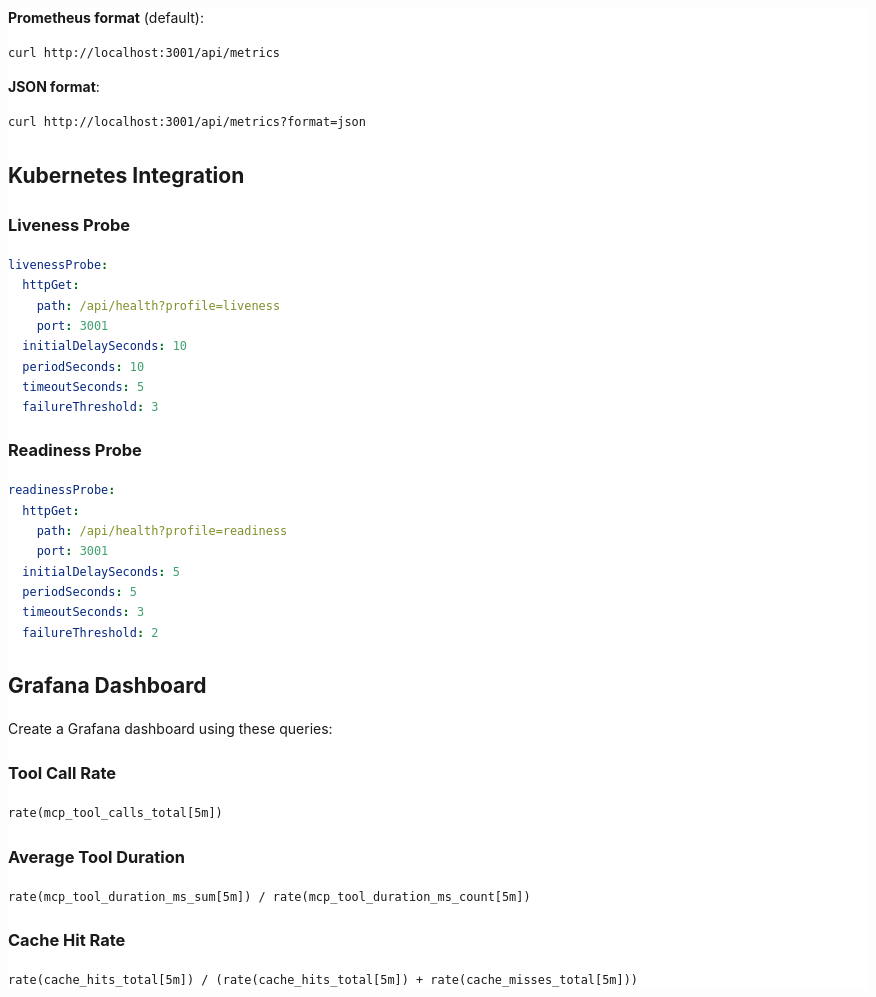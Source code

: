 **Prometheus format** (default):
```
curl http://localhost:3001/api/metrics
```

**JSON format**:
```
curl http://localhost:3001/api/metrics?format=json
```

## Kubernetes Integration

### Liveness Probe

```yaml
livenessProbe:
  httpGet:
    path: /api/health?profile=liveness
    port: 3001
  initialDelaySeconds: 10
  periodSeconds: 10
  timeoutSeconds: 5
  failureThreshold: 3
```

### Readiness Probe

```yaml
readinessProbe:
  httpGet:
    path: /api/health?profile=readiness
    port: 3001
  initialDelaySeconds: 5
  periodSeconds: 5
  timeoutSeconds: 3
  failureThreshold: 2
```

## Grafana Dashboard

Create a Grafana dashboard using these queries:

### Tool Call Rate
```promql
rate(mcp_tool_calls_total[5m])
```

### Average Tool Duration
```promql
rate(mcp_tool_duration_ms_sum[5m]) / rate(mcp_tool_duration_ms_count[5m])
```

### Cache Hit Rate
```promql
rate(cache_hits_total[5m]) / (rate(cache_hits_total[5m]) + rate(cache_misses_total[5m]))
```
